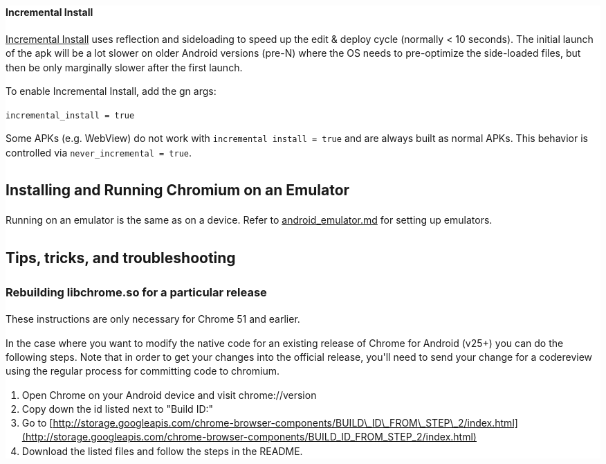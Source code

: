 [fast_local_dev]: https://source.chromium.org/chromium/chromium/src/+/main:build/android/fast_local_dev_server.py

#### Incremental Install
[Incremental Install](/build/android/incremental_install/README.md) uses
reflection and sideloading to speed up the edit & deploy cycle (normally < 10
seconds). The initial launch of the apk will be a lot slower on older Android
versions (pre-N) where the OS needs to pre-optimize the side-loaded files, but
then be only marginally slower after the first launch.

To enable Incremental Install, add the gn args:

```gn
incremental_install = true
```

Some APKs (e.g. WebView) do not work with `incremental install = true` and are
always built as normal APKs. This behavior is controlled via
`never_incremental = true`.

## Installing and Running Chromium on an Emulator

Running on an emulator is the same as on a device. Refer to
[android_emulator.md](android_emulator.md) for setting up emulators.

## Tips, tricks, and troubleshooting

### Rebuilding libchrome.so for a particular release

These instructions are only necessary for Chrome 51 and earlier.

In the case where you want to modify the native code for an existing
release of Chrome for Android (v25+) you can do the following steps.
Note that in order to get your changes into the official release, you'll
need to send your change for a codereview using the regular process for
committing code to chromium.

1.  Open Chrome on your Android device and visit chrome://version
2.  Copy down the id listed next to "Build ID:"
3.  Go to
    [http://storage.googleapis.com/chrome-browser-components/BUILD\_ID\_FROM\_STEP\_2/index.html](http://storage.googleapis.com/chrome-browser-components/BUILD_ID_FROM_STEP_2/index.html)
4.  Download the listed files and follow the steps in the README.
